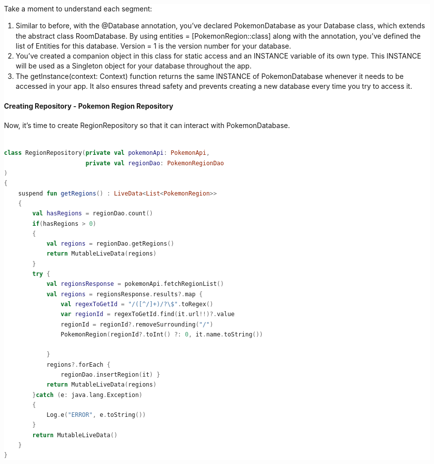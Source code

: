 Take a moment to understand each segment:
1. Similar to before, with the @Database annotation, you’ve declared PokemonDatabase as your Database class, which extends the abstract class RoomDatabase. By
using entities = [PokemonRegion::class] along with the annotation, you’ve defined the
list of Entities for this database. Version = 1 is the version number for your database.
1. You’ve created a companion object in this class for static access and an INSTANCE
variable of its own type. This INSTANCE will be used as a Singleton object for
your database throughout the app.
1. The getInstance(context: Context) function returns the same INSTANCE of PokemonDatabase whenever it needs to be accessed in your app. It also ensures thread
safety and prevents creating a new database every time you try to access it.


#### Creating Repository - Pokemon Region Repository

Now, it’s time to create RegionRepository so that it can interact with PokemonDatabase.

```kotlin RegionRepository.kt

class RegionRepository(private val pokemonApi: PokemonApi,
                       private val regionDao: PokemonRegionDao
)
{
    suspend fun getRegions() : LiveData<List<PokemonRegion>>
    {
        val hasRegions = regionDao.count()
        if(hasRegions > 0)
        {
            val regions = regionDao.getRegions()
            return MutableLiveData(regions)
        }
        try {
            val regionsResponse = pokemonApi.fetchRegionList()
            val regions = regionsResponse.results?.map {
                val regexToGetId = "/([^/]+)/?\$".toRegex()
                var regionId = regexToGetId.find(it.url!!)?.value
                regionId = regionId?.removeSurrounding("/")
                PokemonRegion(regionId?.toInt() ?: 0, it.name.toString())

            }
            regions?.forEach {
                regionDao.insertRegion(it) }
            return MutableLiveData(regions)
        }catch (e: java.lang.Exception)
        {
            Log.e("ERROR", e.toString())
        }
        return MutableLiveData()
    }
}

```
